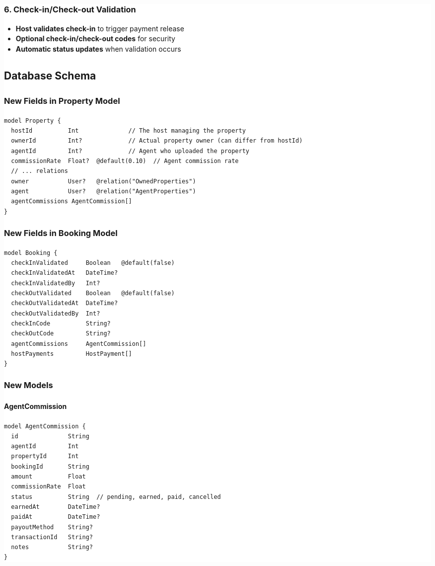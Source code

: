 ### 6. Check-in/Check-out Validation
- **Host validates check-in** to trigger payment release
- **Optional check-in/check-out codes** for security
- **Automatic status updates** when validation occurs

## Database Schema

### New Fields in Property Model
```prisma
model Property {
  hostId          Int              // The host managing the property
  ownerId         Int?             // Actual property owner (can differ from hostId)
  agentId         Int?             // Agent who uploaded the property
  commissionRate  Float?  @default(0.10)  // Agent commission rate
  // ... relations
  owner           User?   @relation("OwnedProperties")
  agent           User?   @relation("AgentProperties")
  agentCommissions AgentCommission[]
}
```

### New Fields in Booking Model
```prisma
model Booking {
  checkInValidated     Boolean   @default(false)
  checkInValidatedAt   DateTime?
  checkInValidatedBy   Int?
  checkOutValidated    Boolean   @default(false)
  checkOutValidatedAt  DateTime?
  checkOutValidatedBy  Int?
  checkInCode          String?
  checkOutCode         String?
  agentCommissions     AgentCommission[]
  hostPayments         HostPayment[]
}
```

### New Models

#### AgentCommission
```prisma
model AgentCommission {
  id              String
  agentId         Int
  propertyId      Int
  bookingId       String
  amount          Float
  commissionRate  Float
  status          String  // pending, earned, paid, cancelled
  earnedAt        DateTime?
  paidAt          DateTime?
  payoutMethod    String?
  transactionId   String?
  notes           String?
}
```
